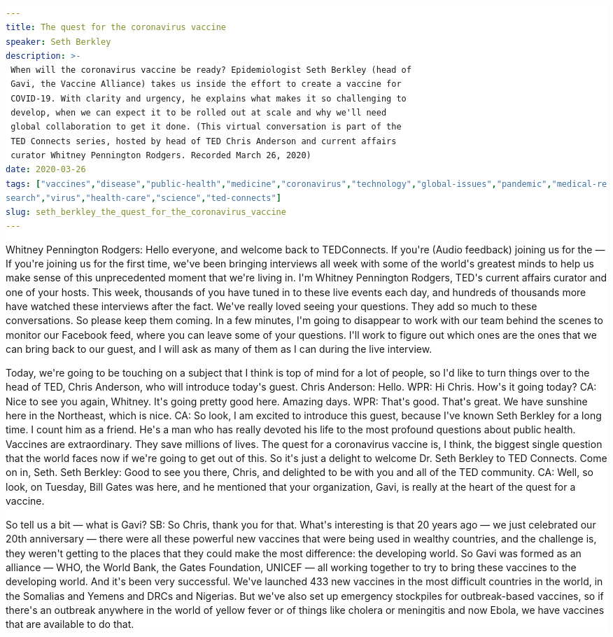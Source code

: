 ```yaml
---
title: The quest for the coronavirus vaccine
speaker: Seth Berkley
description: >-
 When will the coronavirus vaccine be ready? Epidemiologist Seth Berkley (head of
 Gavi, the Vaccine Alliance) takes us inside the effort to create a vaccine for
 COVID-19. With clarity and urgency, he explains what makes it so challenging to
 develop, when we can expect it to be rolled out at scale and why we'll need
 global collaboration to get it done. (This virtual conversation is part of the
 TED Connects series, hosted by head of TED Chris Anderson and current affairs
 curator Whitney Pennington Rodgers. Recorded March 26, 2020)
date: 2020-03-26
tags: ["vaccines","disease","public-health","medicine","coronavirus","technology","global-issues","pandemic","medical-research","virus","health-care","science","ted-connects"]
slug: seth_berkley_the_quest_for_the_coronavirus_vaccine
---
```


Whitney Pennington Rodgers: Hello everyone, and welcome back to TEDConnects. If you're
(Audio feedback) joining us for the — If you're joining us for the first time, we've been
bringing interviews all week with some of the world's greatest minds to help us make sense
of this unprecedented moment that we're living in. I'm Whitney Pennington Rodgers, TED's
current affairs curator and one of your hosts. This week, thousands of you have tuned in
to these live events each day, and hundreds of thousands more have watched these
interviews after the fact. We've really loved seeing your questions. They add so much to
these conversations. So please keep them coming. In a few minutes, I'm going to disappear
to work with our team behind the scenes to monitor our Facebook feed, where you can leave
some of your questions. I'll work to figure out which ones are the ones that we can bring
back to our guest, and I will ask as many of them as I can during the live
interview.

Today, we're going to be touching on a subject that I think is top of mind for a lot of
people, so I'd like to turn things over to the head of TED, Chris Anderson, who will
introduce today's guest. Chris Anderson: Hello. WPR: Hi Chris. How's it going today? CA: Nice
to see you again, Whitney. It's going pretty good here. Amazing days. WPR: That's good.
That's great. We have sunshine here in the Northeast, which is nice. CA: So look, I am
excited to introduce this guest, because I've known Seth Berkley for a long time. I count
him as a friend. He's a man who has really devoted his life to the most profound questions
about public health. Vaccines are extraordinary. They save millions of lives. The quest
for a coronavirus vaccine is, I think, the biggest single question that the world faces
now if we're going to get out of this. So it's just a delight to welcome Dr. Seth Berkley
to TED Connects. Come on in, Seth. Seth Berkley: Good to see you there, Chris, and
delighted to be with you and all of the TED community. CA: Well, so look, on Tuesday, Bill
Gates was here, and he mentioned that your organization, Gavi, is really at the heart of
the quest for a vaccine.

So tell us a bit — what is Gavi? SB: So Chris, thank you for that. What's interesting is
that 20 years ago — we just celebrated our 20th anniversary — there were all these
powerful new vaccines that were being used in wealthy countries, and the challenge is,
they weren't getting to the places that they could make the most difference: the
developing world. So Gavi was formed as an alliance — WHO, the World Bank, the Gates
Foundation, UNICEF — all working together to try to bring these vaccines to the developing
world. And it's been very successful. We've launched 433 new vaccines in the most
difficult countries in the world, in the Somalias and Yemens and DRCs and Nigerias. But
we've also set up emergency stockpiles for outbreak-based vaccines, so if there's an
outbreak anywhere in the world of yellow fever or of things like cholera or meningitis and
now Ebola, we have vaccines that are available to do that.
